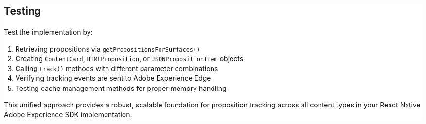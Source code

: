 ## Testing

Test the implementation by:

1. Retrieving propositions via `getPropositionsForSurfaces()`
2. Creating `ContentCard`, `HTMLProposition`, or `JSONPropositionItem` objects
3. Calling `track()` methods with different parameter combinations
4. Verifying tracking events are sent to Adobe Experience Edge
5. Testing cache management methods for proper memory handling

This unified approach provides a robust, scalable foundation for proposition tracking across all content types in your React Native Adobe Experience SDK implementation. 
